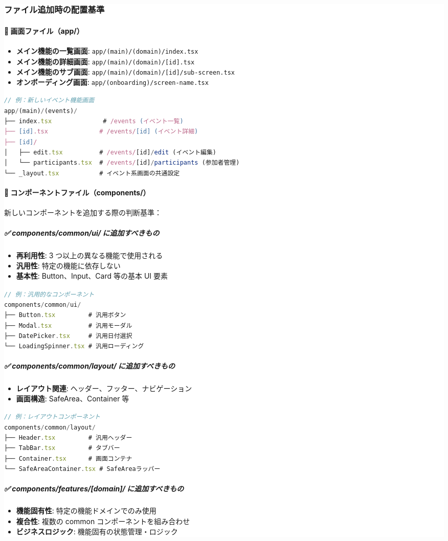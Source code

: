 ### ファイル追加時の配置基準

#### 🎯 画面ファイル（app/）

- **メイン機能の一覧画面**: `app/(main)/(domain)/index.tsx`
- **メイン機能の詳細画面**: `app/(main)/(domain)/[id].tsx`
- **メイン機能のサブ画面**: `app/(main)/(domain)/[id]/sub-screen.tsx`
- **オンボーディング画面**: `app/(onboarding)/screen-name.tsx`

```typescript
// 例：新しいイベント機能画面
app/(main)/(events)/
├── index.tsx              # /events (イベント一覧)
├── [id].tsx              # /events/[id] (イベント詳細)
├── [id]/
│   ├── edit.tsx          # /events/[id]/edit (イベント編集)
│   └── participants.tsx  # /events/[id]/participants (参加者管理)
└── _layout.tsx           # イベント系画面の共通設定
```

#### 🧩 コンポーネントファイル（components/）

新しいコンポーネントを追加する際の判断基準：

##### ✅ components/common/ui/ に追加すべきもの

- **再利用性**: 3 つ以上の異なる機能で使用される
- **汎用性**: 特定の機能に依存しない
- **基本性**: Button、Input、Card 等の基本 UI 要素

```typescript
// 例：汎用的なコンポーネント
components/common/ui/
├── Button.tsx         # 汎用ボタン
├── Modal.tsx          # 汎用モーダル
├── DatePicker.tsx     # 汎用日付選択
└── LoadingSpinner.tsx # 汎用ローディング
```

##### ✅ components/common/layout/ に追加すべきもの

- **レイアウト関連**: ヘッダー、フッター、ナビゲーション
- **画面構造**: SafeArea、Container 等

```typescript
// 例：レイアウトコンポーネント
components/common/layout/
├── Header.tsx         # 汎用ヘッダー
├── TabBar.tsx         # タブバー
├── Container.tsx      # 画面コンテナ
└── SafeAreaContainer.tsx # SafeAreaラッパー
```

##### ✅ components/features/[domain]/ に追加すべきもの

- **機能固有性**: 特定の機能ドメインでのみ使用
- **複合性**: 複数の common コンポーネントを組み合わせ
- **ビジネスロジック**: 機能固有の状態管理・ロジック
